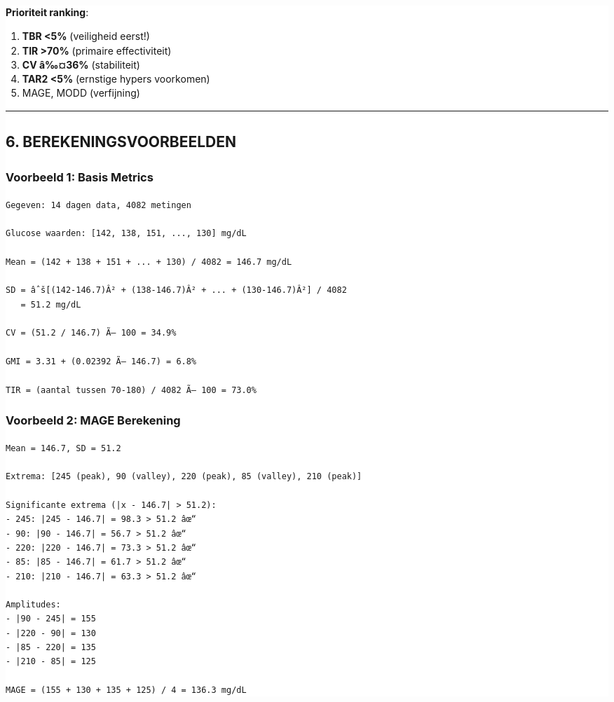 **Prioriteit ranking**:
1. **TBR <5%** (veiligheid eerst!)
2. **TIR >70%** (primaire effectiviteit)
3. **CV â‰¤36%** (stabiliteit)
4. **TAR2 <5%** (ernstige hypers voorkomen)
5. MAGE, MODD (verfijning)

---

## 6. BEREKENINGSVOORBEELDEN

### Voorbeeld 1: Basis Metrics
```
Gegeven: 14 dagen data, 4082 metingen

Glucose waarden: [142, 138, 151, ..., 130] mg/dL

Mean = (142 + 138 + 151 + ... + 130) / 4082 = 146.7 mg/dL

SD = âˆš[(142-146.7)Â² + (138-146.7)Â² + ... + (130-146.7)Â²] / 4082
   = 51.2 mg/dL

CV = (51.2 / 146.7) Ã— 100 = 34.9%

GMI = 3.31 + (0.02392 Ã— 146.7) = 6.8%

TIR = (aantal tussen 70-180) / 4082 Ã— 100 = 73.0%
```

### Voorbeeld 2: MAGE Berekening
```
Mean = 146.7, SD = 51.2

Extrema: [245 (peak), 90 (valley), 220 (peak), 85 (valley), 210 (peak)]

Significante extrema (|x - 146.7| > 51.2):
- 245: |245 - 146.7| = 98.3 > 51.2 âœ“
- 90: |90 - 146.7| = 56.7 > 51.2 âœ“
- 220: |220 - 146.7| = 73.3 > 51.2 âœ“
- 85: |85 - 146.7| = 61.7 > 51.2 âœ“
- 210: |210 - 146.7| = 63.3 > 51.2 âœ“

Amplitudes:
- |90 - 245| = 155
- |220 - 90| = 130
- |85 - 220| = 135
- |210 - 85| = 125

MAGE = (155 + 130 + 135 + 125) / 4 = 136.3 mg/dL
```
